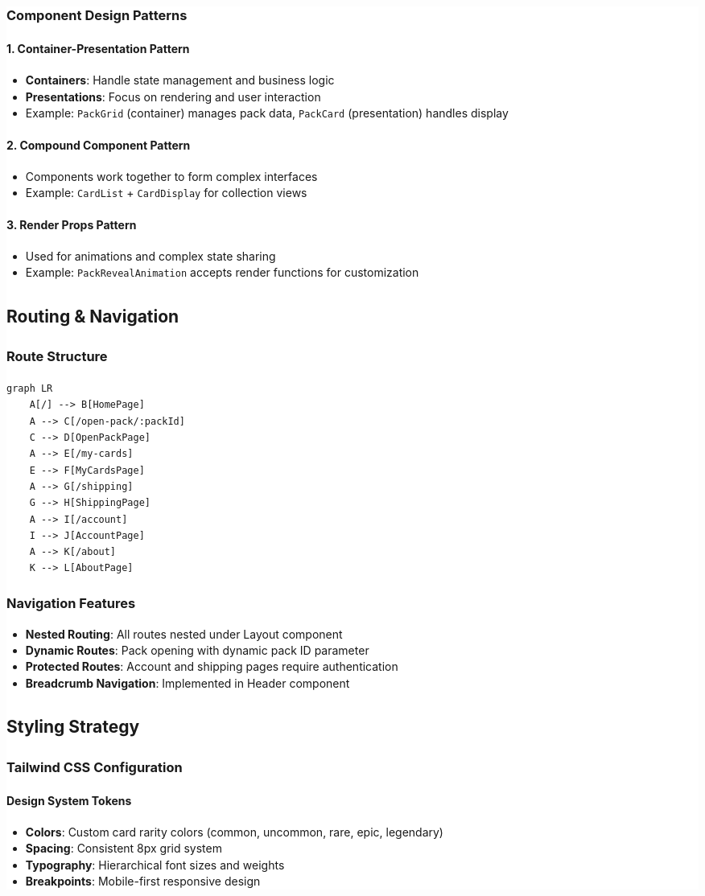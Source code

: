 ### Component Design Patterns

#### 1. Container-Presentation Pattern
- **Containers**: Handle state management and business logic
- **Presentations**: Focus on rendering and user interaction
- Example: `PackGrid` (container) manages pack data, `PackCard` (presentation) handles display

#### 2. Compound Component Pattern
- Components work together to form complex interfaces
- Example: `CardList` + `CardDisplay` for collection views

#### 3. Render Props Pattern
- Used for animations and complex state sharing
- Example: `PackRevealAnimation` accepts render functions for customization

## Routing & Navigation

### Route Structure

```mermaid
graph LR
    A[/] --> B[HomePage]
    A --> C[/open-pack/:packId]
    C --> D[OpenPackPage]
    A --> E[/my-cards]
    E --> F[MyCardsPage]
    A --> G[/shipping]
    G --> H[ShippingPage]
    A --> I[/account]
    I --> J[AccountPage]
    A --> K[/about]
    K --> L[AboutPage]
```

### Navigation Features
- **Nested Routing**: All routes nested under Layout component
- **Dynamic Routes**: Pack opening with dynamic pack ID parameter
- **Protected Routes**: Account and shipping pages require authentication
- **Breadcrumb Navigation**: Implemented in Header component

## Styling Strategy

### Tailwind CSS Configuration

#### Design System Tokens
- **Colors**: Custom card rarity colors (common, uncommon, rare, epic, legendary)
- **Spacing**: Consistent 8px grid system
- **Typography**: Hierarchical font sizes and weights
- **Breakpoints**: Mobile-first responsive design

